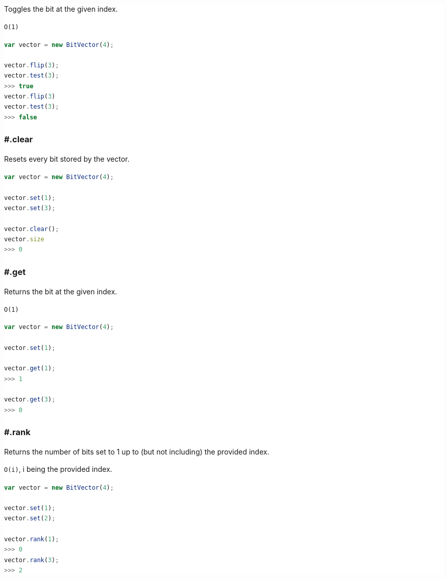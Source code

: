 Toggles the bit at the given index.

`O(1)`

```js
var vector = new BitVector(4);

vector.flip(3);
vector.test(3);
>>> true
vector.flip(3)
vector.test(3);
>>> false
```

### #.clear

Resets every bit stored by the vector.

```js
var vector = new BitVector(4);

vector.set(1);
vector.set(3);

vector.clear();
vector.size
>>> 0
```

### #.get

Returns the bit at the given index.

`O(1)`

```js
var vector = new BitVector(4);

vector.set(1);

vector.get(1);
>>> 1

vector.get(3);
>>> 0
```

### #.rank

Returns the number of bits set to 1 up to (but not including) the provided index.

`O(i)`, i being the provided index.

```js
var vector = new BitVector(4);

vector.set(1);
vector.set(2);

vector.rank(1);
>>> 0
vector.rank(3);
>>> 2
```
